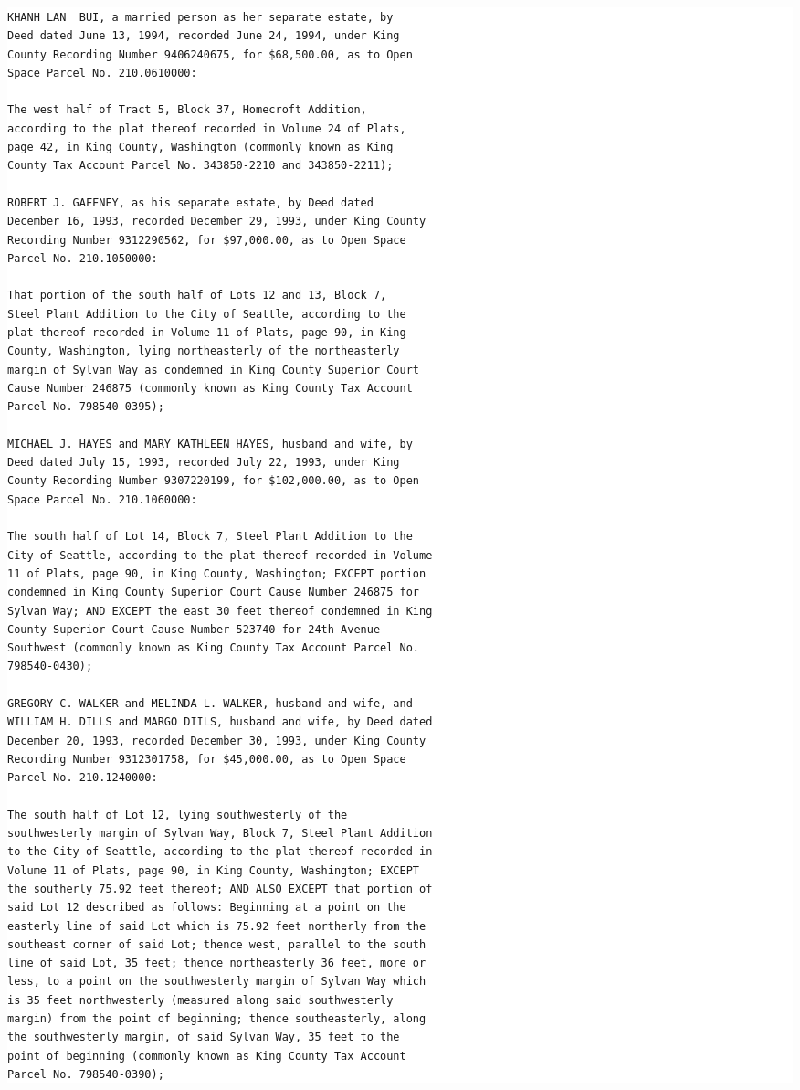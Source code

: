     KHANH LAN  BUI, a married person as her separate estate, by  
    Deed dated June 13, 1994, recorded June 24, 1994, under King  
    County Recording Number 9406240675, for $68,500.00, as to Open  
    Space Parcel No. 210.0610000:  
  
    The west half of Tract 5, Block 37, Homecroft Addition,  
    according to the plat thereof recorded in Volume 24 of Plats,  
    page 42, in King County, Washington (commonly known as King  
    County Tax Account Parcel No. 343850-2210 and 343850-2211);  
  
    ROBERT J. GAFFNEY, as his separate estate, by Deed dated  
    December 16, 1993, recorded December 29, 1993, under King County  
    Recording Number 9312290562, for $97,000.00, as to Open Space  
    Parcel No. 210.1050000:  
  
    That portion of the south half of Lots 12 and 13, Block 7,  
    Steel Plant Addition to the City of Seattle, according to the  
    plat thereof recorded in Volume 11 of Plats, page 90, in King  
    County, Washington, lying northeasterly of the northeasterly  
    margin of Sylvan Way as condemned in King County Superior Court  
    Cause Number 246875 (commonly known as King County Tax Account  
    Parcel No. 798540-0395);  
  
    MICHAEL J. HAYES and MARY KATHLEEN HAYES, husband and wife, by  
    Deed dated July 15, 1993, recorded July 22, 1993, under King  
    County Recording Number 9307220199, for $102,000.00, as to Open  
    Space Parcel No. 210.1060000:  
  
    The south half of Lot 14, Block 7, Steel Plant Addition to the  
    City of Seattle, according to the plat thereof recorded in Volume  
    11 of Plats, page 90, in King County, Washington; EXCEPT portion  
    condemned in King County Superior Court Cause Number 246875 for  
    Sylvan Way; AND EXCEPT the east 30 feet thereof condemned in King  
    County Superior Court Cause Number 523740 for 24th Avenue  
    Southwest (commonly known as King County Tax Account Parcel No.  
    798540-0430);  
  
    GREGORY C. WALKER and MELINDA L. WALKER, husband and wife, and  
    WILLIAM H. DILLS and MARGO DIILS, husband and wife, by Deed dated  
    December 20, 1993, recorded December 30, 1993, under King County  
    Recording Number 9312301758, for $45,000.00, as to Open Space  
    Parcel No. 210.1240000:  
  
    The south half of Lot 12, lying southwesterly of the  
    southwesterly margin of Sylvan Way, Block 7, Steel Plant Addition  
    to the City of Seattle, according to the plat thereof recorded in  
    Volume 11 of Plats, page 90, in King County, Washington; EXCEPT  
    the southerly 75.92 feet thereof; AND ALSO EXCEPT that portion of  
    said Lot 12 described as follows: Beginning at a point on the  
    easterly line of said Lot which is 75.92 feet northerly from the  
    southeast corner of said Lot; thence west, parallel to the south  
    line of said Lot, 35 feet; thence northeasterly 36 feet, more or  
    less, to a point on the southwesterly margin of Sylvan Way which  
    is 35 feet northwesterly (measured along said southwesterly  
    margin) from the point of beginning; thence southeasterly, along  
    the southwesterly margin, of said Sylvan Way, 35 feet to the  
    point of beginning (commonly known as King County Tax Account  
    Parcel No. 798540-0390);  
  
